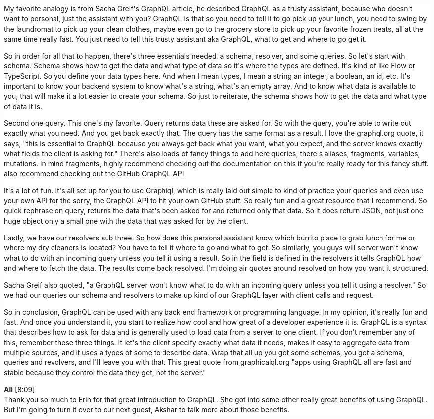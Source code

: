 My favorite analogy is from Sacha Greif's GraphQL article, he described GraphQL as a trusty assistant, because who doesn't want to personal, just the assistant with you? GraphQL is that so you need to tell it to go pick up your lunch, you need to swing by the laundromat to pick up your clean clothes, maybe even go to the grocery store to pick up your favorite frozen treats, all at the same time really fast. You just need to tell this trusty assistant aka GraphQL, what to get and where to go get it. 

So in order for all that to happen, there's three essentials needed, a schema, resolver, and some queries. So let's start with schema. Schema shows how to get the data and what type of data so it's where the types are defined. It's kind of like Flow or TypeScript. So you define your data types here. And when I mean types, I mean a string an integer, a boolean, an id, etc. It's important to know your backend system to know what's a string, what's an empty array. And to know what data is available to you, that will make it a lot easier to create your schema. So just to reiterate, the schema shows how to get the data and what type of data it is. 

Second one query. This one's my favorite. Query returns data these are asked for. So with the query, you're able to write out exactly what you need. And you get back exactly that. The query has the same format as a result. I love the graphql.org quote, it says, "this is essential to GraphQL because you always get back what you want, what you expect, and the server knows exactly what fields the client is asking for." There's also loads of fancy things to add here queries, there's aliases, fragments, variables, mutations. in mind fragments, highly recommend checking out the documentation on this if you're really ready for this fancy stuff. also recommend checking out the GitHub GraphQL API

It's a lot of fun. It's all set up for you to use Graphiql, which is really laid out simple to kind of practice your queries and even use your own API for the sorry, the GraphQL API to hit your own GitHub stuff. So really fun and a great resource that I recommend. So quick rephrase on query, returns the data that's been asked for and returned only that data. So it does return JSON, not just one huge object only a small one with the data that was asked for by the client. 

Lastly, we have our resolvers sub three. So how does this personal assistant know which burrito place to grab lunch for me or where my dry cleaners is located? You have to tell it where to go and what to get. So similarly, you guys will server won't know what to do with an incoming query unless you tell it using a result. So in the field is defined in the resolvers it tells GraphQL how and where to fetch the data. The results come back resolved. I'm doing air quotes around resolved on how you want it structured. 

Sacha Greif also quoted, "a GraphQL server won't know what to do with an incoming query unless you tell it using a resolver." So we had our queries our schema and resolvers to make up kind of our GraphQL layer with client calls and request. 

So in conclusion, GraphQL can be used with any back end framework or programming language. In my opinion, it's really fun and fast. And once you understand it, you start to realize how cool and how great of a developer experience it is. GraphQL is a syntax that describes how to ask for data and is generally used to load data from a server to one client. If you don't remember any of this, remember these three things. It let's the client specify exactly what data it needs, makes it easy to aggregate data from multiple sources, and it uses a types of some to describe data. Wrap that all up you got some schemas, you got a schema, queries and revolvers, and I'll leave you with that. This great quote from graphicalql.org "apps using GraphQL all are fast and stable because they control the data they get, not the server." 

**Ali**  [8:09]  
Thank you so much to Erin for that great introduction to GraphQL. She got into some other really great benefits of using GraphQL. But I'm going to turn it over to our next guest, Akshar to talk more about those benefits. 
